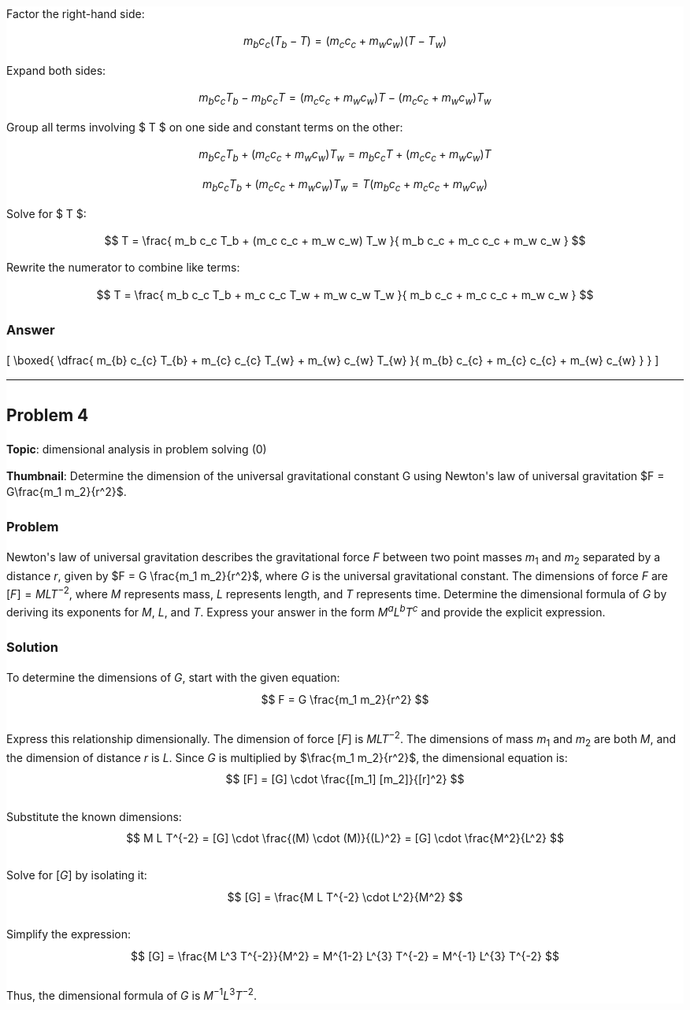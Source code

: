 Factor the right-hand side:

$$ m_b c_c (T_b - T) = (m_c c_c + m_w c_w) (T - T_w) $$


Expand both sides:

$$ m_b c_c T_b - m_b c_c T = (m_c c_c + m_w c_w) T - (m_c c_c + m_w c_w) T_w $$


Group all terms involving $ T $ on one side and constant terms on the other:

$$ m_b c_c T_b + (m_c c_c + m_w c_w) T_w = m_b c_c T + (m_c c_c + m_w c_w) T $$


$$ m_b c_c T_b + (m_c c_c + m_w c_w) T_w = T \left( m_b c_c + m_c c_c + m_w c_w \right) $$


Solve for $ T $:

$$ T = \frac{ m_b c_c T_b + (m_c c_c + m_w c_w) T_w }{ m_b c_c + m_c c_c + m_w c_w } $$


Rewrite the numerator to combine like terms:

$$ T = \frac{ m_b c_c T_b + m_c c_c T_w + m_w c_w T_w }{ m_b c_c + m_c c_c + m_w c_w } $$

### Answer

\[ \boxed{ \dfrac{ m_{b} c_{c} T_{b} + m_{c} c_{c} T_{w} + m_{w} c_{w} T_{w} }{ m_{b} c_{c} + m_{c} c_{c} + m_{w} c_{w} } } \]

---

## Problem 4

**Topic**: dimensional analysis in problem solving (0)

**Thumbnail**: Determine the dimension of the universal gravitational constant G using Newton's law of universal gravitation $F = G\frac{m_1 m_2}{r^2}$.

### Problem

Newton's law of universal gravitation describes the gravitational force $F$ between two point masses $m_1$ and $m_2$ separated by a distance $r$, given by $F = G \frac{m_1 m_2}{r^2}$, where $G$ is the universal gravitational constant. The dimensions of force $F$ are $[F] = M L T^{-2}$, where $M$ represents mass, $L$ represents length, and $T$ represents time. Determine the dimensional formula of $G$ by deriving its exponents for $M$, $L$, and $T$. Express your answer in the form $M^a L^b T^c$ and provide the explicit expression.

### Solution

To determine the dimensions of $G$, start with the given equation:  
$$ F = G \frac{m_1 m_2}{r^2} $$  
Express this relationship dimensionally. The dimension of force $[F]$ is $M L T^{-2}$. The dimensions of mass $m_1$ and $m_2$ are both $M$, and the dimension of distance $r$ is $L$. Since $G$ is multiplied by $\frac{m_1 m_2}{r^2}$, the dimensional equation is:  
$$ [F] = [G] \cdot \frac{[m_1] [m_2]}{[r]^2} $$  
Substitute the known dimensions:  
$$ M L T^{-2} = [G] \cdot \frac{(M) \cdot (M)}{(L)^2} = [G] \cdot \frac{M^2}{L^2} $$  
Solve for $[G]$ by isolating it:  
$$ [G] = \frac{M L T^{-2} \cdot L^2}{M^2} $$  
Simplify the expression:  
$$ [G] = \frac{M L^3 T^{-2}}{M^2} = M^{1-2} L^{3} T^{-2} = M^{-1} L^{3} T^{-2} $$  
Thus, the dimensional formula of $G$ is $M^{-1} L^{3} T^{-2}$.
